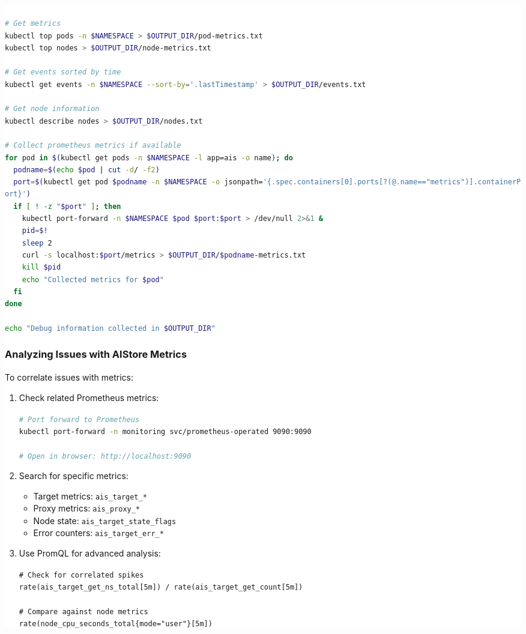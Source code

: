 ```bash

# Get metrics
kubectl top pods -n $NAMESPACE > $OUTPUT_DIR/pod-metrics.txt
kubectl top nodes > $OUTPUT_DIR/node-metrics.txt

# Get events sorted by time
kubectl get events -n $NAMESPACE --sort-by='.lastTimestamp' > $OUTPUT_DIR/events.txt

# Get node information
kubectl describe nodes > $OUTPUT_DIR/nodes.txt

# Collect prometheus metrics if available
for pod in $(kubectl get pods -n $NAMESPACE -l app=ais -o name); do
  podname=$(echo $pod | cut -d/ -f2)
  port=$(kubectl get pod $podname -n $NAMESPACE -o jsonpath='{.spec.containers[0].ports[?(@.name=="metrics")].containerPort}')
  if [ ! -z "$port" ]; then
    kubectl port-forward -n $NAMESPACE $pod $port:$port > /dev/null 2>&1 &
    pid=$!
    sleep 2
    curl -s localhost:$port/metrics > $OUTPUT_DIR/$podname-metrics.txt
    kill $pid
    echo "Collected metrics for $pod"
  fi
done

echo "Debug information collected in $OUTPUT_DIR"
```

### Analyzing Issues with AIStore Metrics

To correlate issues with metrics:

1. Check related Prometheus metrics:
   ```bash
   # Port forward to Prometheus
   kubectl port-forward -n monitoring svc/prometheus-operated 9090:9090

   # Open in browser: http://localhost:9090
   ```

2. Search for specific metrics:
   - Target metrics: `ais_target_*`
   - Proxy metrics: `ais_proxy_*`
   - Node state: `ais_target_state_flags`
   - Error counters: `ais_target_err_*`

3. Use PromQL for advanced analysis:
   ```
   # Check for correlated spikes
   rate(ais_target_get_ns_total[5m]) / rate(ais_target_get_count[5m])

   # Compare against node metrics
   rate(node_cpu_seconds_total{mode="user"}[5m])
   ```
